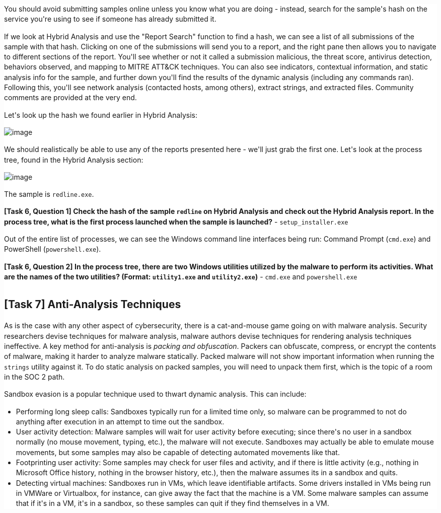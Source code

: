You should avoid submitting samples online unless you know what you are doing - instead, search for the sample's hash on the service you're using to see if someone has already submitted it.

If we look at Hybrid Analysis and use the "Report Search" function to find a hash, we can see a list of all submissions of the sample with that hash. Clicking on one of the submissions will send you to a report, and the right pane then allows you to navigate to different sections of the report. You'll see whether or not it called a submission malicious, the threat score, antivirus detection, behaviors observed, and mapping to MITRE ATT&CK techniques. You can also see indicators, contextual information, and static analysis info for the sample, and further down you'll find the results of the dynamic analysis (including any commands ran). Following this, you'll see network analysis (contacted hosts, among others), extract strings, and extracted files. Community comments are provided at the very end.

Let's look up the hash we found earlier in Hybrid Analysis:

![image](https://github.com/user-attachments/assets/b8635e21-f7f8-41d0-87a9-b30164dafccd)

We should realistically be able to use any of the reports presented here - we'll just grab the first one. Let's look at the process tree, found in the Hybrid Analysis section:

![image](https://github.com/user-attachments/assets/a6634247-93fe-4e23-991a-7404f375a0f5)

The sample is `redline.exe`.

**[Task 6, Question 1] Check the hash of the sample `redline` on Hybrid Analysis and check out the Hybrid Analysis report. In the process tree, what is the first process launched when the sample is launched?** - `setup_installer.exe`

Out of the entire list of processes, we can see the Windows command line interfaces being run: Command Prompt (`cmd.exe`) and PowerShell (`powershell.exe`).

**[Task 6, Question 2] In the process tree, there are two Windows utilities utilized by the malware to perform its activities. What are the names of the two utilities? (Format: `utility1.exe` and `utility2.exe`)** - `cmd.exe` and `powershell.exe`

## [Task 7] Anti-Analysis Techniques

As is the case with any other aspect of cybersecurity, there is a cat-and-mouse game going on with malware analysis. Security researchers devise techniques for malware analysis, malware authors devise techniques for rendering analysis techniques ineffective. A key method for anti-analysis is _packing and obfuscation_. Packers can obfuscate, compress, or encrypt the contents of malware, making it harder to analyze malware statically. Packed malware will not show important information when running the `strings` utility against it. To do static analysis on packed samples, you will need to unpack them first, which is the topic of a room in the SOC 2 path.

Sandbox evasion is a popular technique used to thwart dynamic analysis. This can include:
- Performing long sleep calls: Sandboxes typically run for a limited time only, so malware can be programmed to not do anything after execution in an attempt to time out the sandbox.
- User activity detection: Malware samples will wait for user activity before executing; since there's no user in a sandbox normally (no mouse movement, typing, etc.), the malware will not execute. Sandboxes may actually be able to emulate mouse movements, but some samples may also be capable of detecting automated movements like that.
- Footprinting user activity: Some samples may check for user files and activity, and if there is little activity (e.g., nothing in Microsoft Office history, nothing in the browser history, etc.), then the malware assumes its in a sandbox and quits.
- Detecting virtual machines: Sandboxes run in VMs, which leave identifiable artifacts. Some drivers installed in VMs being run in VMWare or Virtualbox, for instance, can give away the fact that the machine is a VM. Some malware samples can assume that if it's in a VM, it's in a sandbox, so these samples can quit if they find themselves in a VM.
